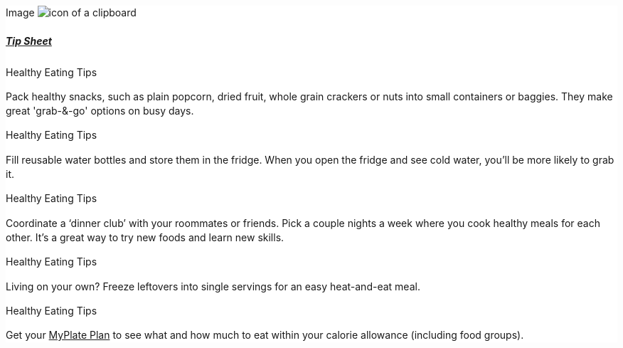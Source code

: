 Image
 ![icon of a clipboard](https://myplate-prod.azureedge.us/sites/default/files/styles/medium/public/2020-12/icon-clipboard-list--256.png?itok=gB7_nKTC)





##### [**Tip Sheet**](/tip-sheet/healthy-eating-young-adults "young adults tip sheet")















Healthy Eating Tips


Pack healthy snacks, such as plain popcorn, dried fruit, whole grain crackers or nuts into small containers or baggies. They make great 'grab\-\&\-go' options on busy days.






Healthy Eating Tips


Fill reusable water bottles and store them in the fridge. When you open the fridge and see cold water, you’ll be more likely to grab it.






Healthy Eating Tips


Coordinate a ‘dinner club’ with your roommates or friends. Pick a couple nights a week where you cook healthy meals for each other. It’s a great way to try new foods and learn new skills.






Healthy Eating Tips


Living on your own? Freeze leftovers into single servings for an easy heat\-and\-eat meal.






Healthy Eating Tips


Get your [MyPlate Plan](/myplate-plan) to see what and how much to eat within your calorie allowance (including food groups). 



